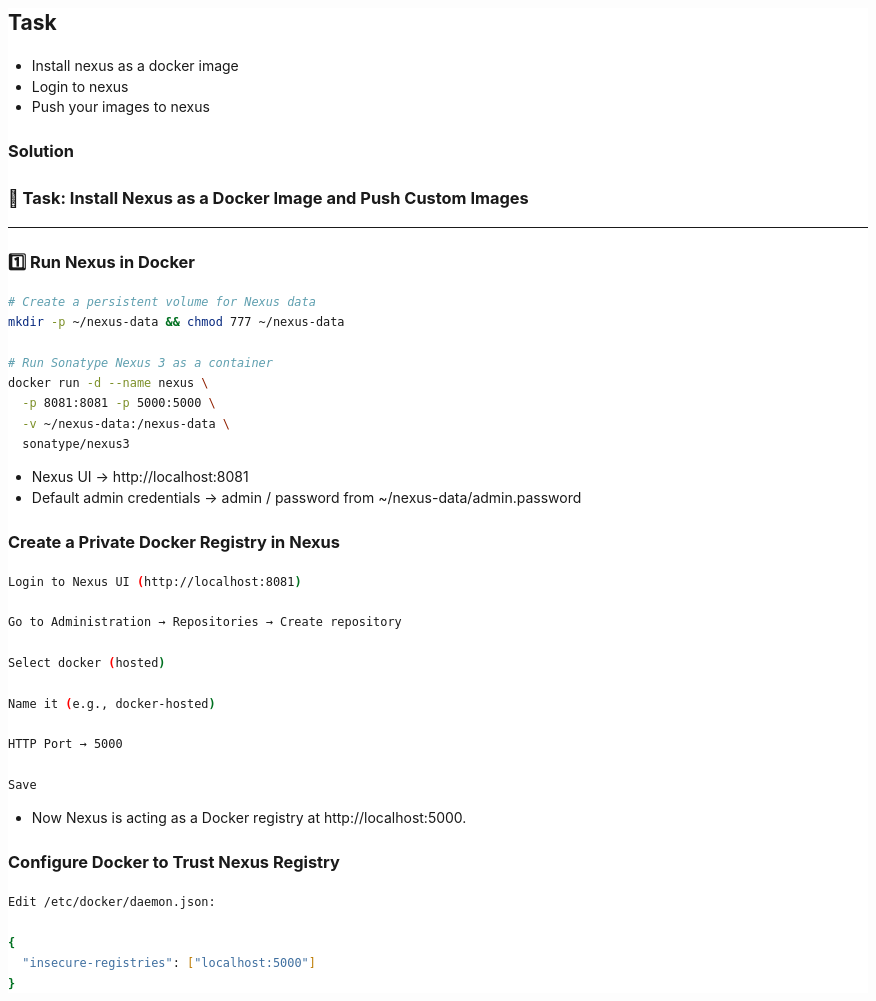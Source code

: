 ## Task 
- Install nexus as a docker image
- Login to nexus 
- Push your images to nexus 




### Solution

### 🐳 Task: Install Nexus as a Docker Image and Push Custom Images

---

### 1️⃣ Run Nexus in Docker
```bash
# Create a persistent volume for Nexus data
mkdir -p ~/nexus-data && chmod 777 ~/nexus-data

# Run Sonatype Nexus 3 as a container
docker run -d --name nexus \
  -p 8081:8081 -p 5000:5000 \
  -v ~/nexus-data:/nexus-data \
  sonatype/nexus3
```
- Nexus UI → http://localhost:8081
- Default admin credentials → admin / password from ~/nexus-data/admin.password

### Create a Private Docker Registry in Nexus
```sh
Login to Nexus UI (http://localhost:8081)

Go to Administration → Repositories → Create repository

Select docker (hosted)

Name it (e.g., docker-hosted)

HTTP Port → 5000

Save
```
- Now Nexus is acting as a Docker registry at http://localhost:5000.

### Configure Docker to Trust Nexus Registry
```sh
Edit /etc/docker/daemon.json:

{
  "insecure-registries": ["localhost:5000"]
}
```
